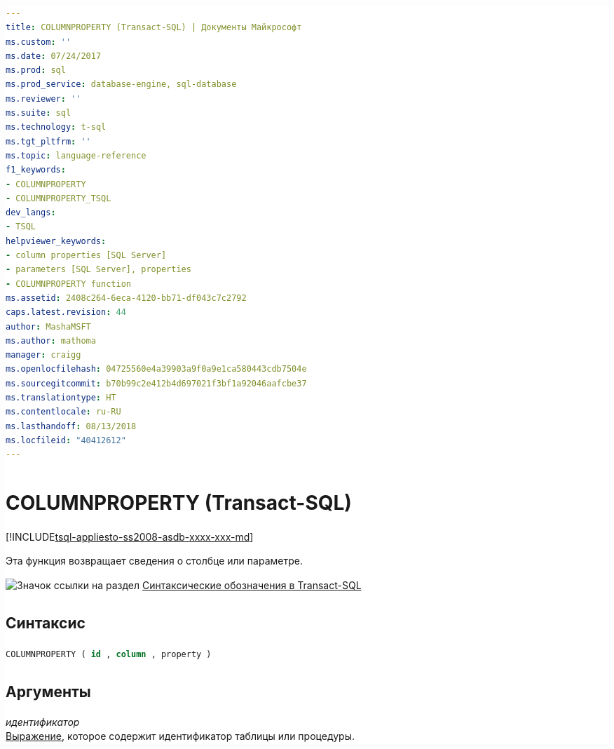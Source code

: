 ```yaml
---
title: COLUMNPROPERTY (Transact-SQL) | Документы Майкрософт
ms.custom: ''
ms.date: 07/24/2017
ms.prod: sql
ms.prod_service: database-engine, sql-database
ms.reviewer: ''
ms.suite: sql
ms.technology: t-sql
ms.tgt_pltfrm: ''
ms.topic: language-reference
f1_keywords:
- COLUMNPROPERTY
- COLUMNPROPERTY_TSQL
dev_langs:
- TSQL
helpviewer_keywords:
- column properties [SQL Server]
- parameters [SQL Server], properties
- COLUMNPROPERTY function
ms.assetid: 2408c264-6eca-4120-bb71-df043c7c2792
caps.latest.revision: 44
author: MashaMSFT
ms.author: mathoma
manager: craigg
ms.openlocfilehash: 04725560e4a39903a9f0a9e1ca580443cdb7504e
ms.sourcegitcommit: b70b99c2e412b4d697021f3bf1a92046aafcbe37
ms.translationtype: HT
ms.contentlocale: ru-RU
ms.lasthandoff: 08/13/2018
ms.locfileid: "40412612"
---
```

# <a name="columnproperty-transact-sql"></a>COLUMNPROPERTY (Transact-SQL)
[!INCLUDE[tsql-appliesto-ss2008-asdb-xxxx-xxx-md](../../includes/tsql-appliesto-ss2008-asdb-xxxx-xxx-md.md)]

Эта функция возвращает сведения о столбце или параметре.
  
![Значок ссылки на раздел](../../database-engine/configure-windows/media/topic-link.gif "Значок ссылки на раздел") [Синтаксические обозначения в Transact-SQL](../../t-sql/language-elements/transact-sql-syntax-conventions-transact-sql.md)
  
## <a name="syntax"></a>Синтаксис  
  
```sql
COLUMNPROPERTY ( id , column , property )   
```  
  
## <a name="arguments"></a>Аргументы  
*идентификатор*  
[Выражение](../../t-sql/language-elements/expressions-transact-sql.md), которое содержит идентификатор таблицы или процедуры.
  